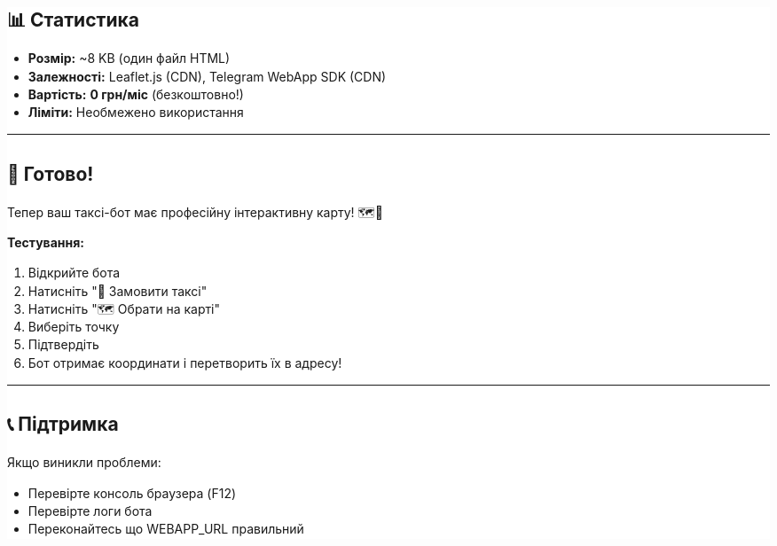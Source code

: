 
## 📊 Статистика

- **Розмір:** ~8 KB (один файл HTML)
- **Залежності:** Leaflet.js (CDN), Telegram WebApp SDK (CDN)
- **Вартість:** **0 грн/міс** (безкоштовно!)
- **Ліміти:** Необмежено використання

---

## 🎉 Готово!

Тепер ваш таксі-бот має професійну інтерактивну карту! 🗺️🚖

**Тестування:**
1. Відкрийте бота
2. Натисніть "🚖 Замовити таксі"
3. Натисніть "🗺 Обрати на карті"
4. Виберіть точку
5. Підтвердіть
6. Бот отримає координати і перетворить їх в адресу!

---

## 📞 Підтримка

Якщо виникли проблеми:
- Перевірте консоль браузера (F12)
- Перевірте логи бота
- Переконайтесь що WEBAPP_URL правильний
